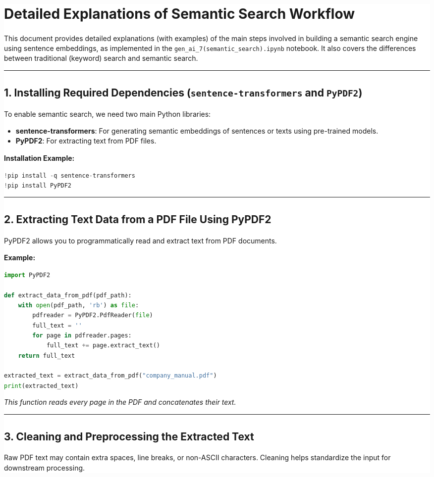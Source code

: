 # Detailed Explanations of Semantic Search Workflow

This document provides detailed explanations (with examples) of the main steps involved in building a semantic search engine using sentence embeddings, as implemented in the `gen_ai_7(semantic_search).ipynb` notebook. It also covers the differences between traditional (keyword) search and semantic search.

---

## 1. Installing Required Dependencies (`sentence-transformers` and `PyPDF2`)

To enable semantic search, we need two main Python libraries:

- **sentence-transformers**: For generating semantic embeddings of sentences or texts using pre-trained models.
- **PyPDF2**: For extracting text from PDF files.

**Installation Example:**
```python
!pip install -q sentence-transformers
!pip install PyPDF2
```

---

## 2. Extracting Text Data from a PDF File Using PyPDF2

PyPDF2 allows you to programmatically read and extract text from PDF documents.

**Example:**
```python
import PyPDF2

def extract_data_from_pdf(pdf_path):
    with open(pdf_path, 'rb') as file:
        pdfreader = PyPDF2.PdfReader(file)
        full_text = ''
        for page in pdfreader.pages:
            full_text += page.extract_text()
    return full_text

extracted_text = extract_data_from_pdf("company_manual.pdf")
print(extracted_text)
```
*This function reads every page in the PDF and concatenates their text.*

---

## 3. Cleaning and Preprocessing the Extracted Text

Raw PDF text may contain extra spaces, line breaks, or non-ASCII characters. Cleaning helps standardize the input for downstream processing.
